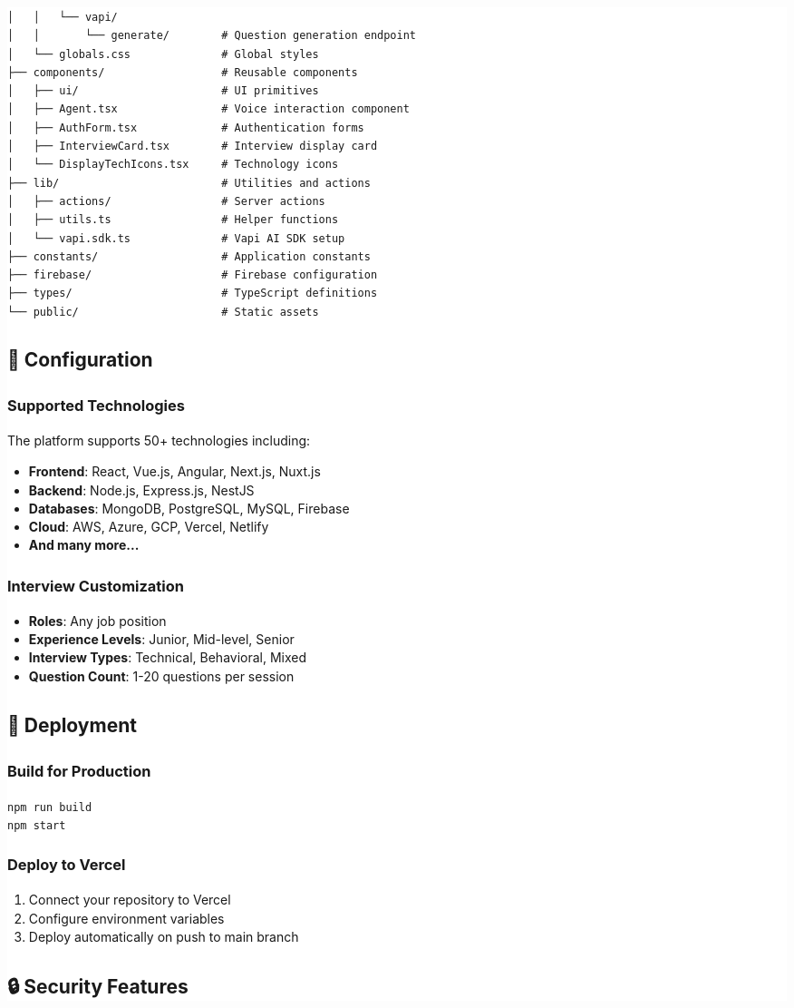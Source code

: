 ```
│   │   └── vapi/
│   │       └── generate/        # Question generation endpoint
│   └── globals.css              # Global styles
├── components/                  # Reusable components
│   ├── ui/                      # UI primitives
│   ├── Agent.tsx                # Voice interaction component
│   ├── AuthForm.tsx             # Authentication forms
│   ├── InterviewCard.tsx        # Interview display card
│   └── DisplayTechIcons.tsx     # Technology icons
├── lib/                         # Utilities and actions
│   ├── actions/                 # Server actions
│   ├── utils.ts                 # Helper functions
│   └── vapi.sdk.ts              # Vapi AI SDK setup
├── constants/                   # Application constants
├── firebase/                    # Firebase configuration
├── types/                       # TypeScript definitions
└── public/                      # Static assets
```

## 🔧 Configuration

### Supported Technologies
The platform supports 50+ technologies including:
- **Frontend**: React, Vue.js, Angular, Next.js, Nuxt.js
- **Backend**: Node.js, Express.js, NestJS
- **Databases**: MongoDB, PostgreSQL, MySQL, Firebase
- **Cloud**: AWS, Azure, GCP, Vercel, Netlify
- **And many more...**

### Interview Customization
- **Roles**: Any job position
- **Experience Levels**: Junior, Mid-level, Senior
- **Interview Types**: Technical, Behavioral, Mixed
- **Question Count**: 1-20 questions per session

## 🚀 Deployment

### Build for Production
```bash
npm run build
npm start
```

### Deploy to Vercel
1. Connect your repository to Vercel
2. Configure environment variables
3. Deploy automatically on push to main branch

## 🔒 Security Features
